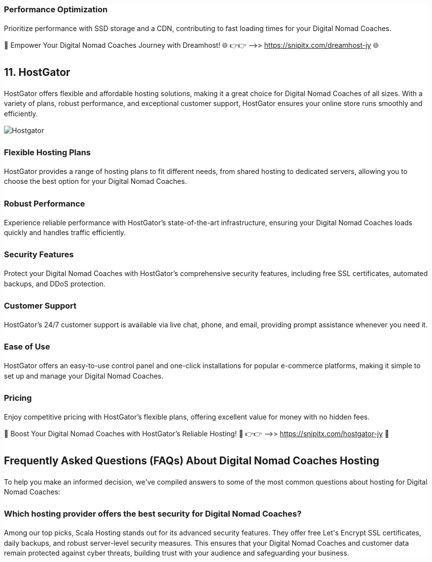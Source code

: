 ### Performance Optimization
Prioritize performance with SSD storage and a CDN, contributing to fast loading times for your Digital Nomad Coaches.

🚀 Empower Your Digital Nomad Coaches Journey with Dreamhost! 🌐
👉👉 -->> https://snipitx.com/dreamhost-jy 🌐

## 11. HostGator

HostGator offers flexible and affordable hosting solutions, making it a great choice for Digital Nomad Coaches of all sizes. With a variety of plans, robust performance, and exceptional customer support, HostGator ensures your online store runs smoothly and efficiently.

![Hostgator](https://i.imgur.com/SNC0dSu.jpeg "Hostgator Hosting")

### Flexible Hosting Plans
HostGator provides a range of hosting plans to fit different needs, from shared hosting to dedicated servers, allowing you to choose the best option for your Digital Nomad Coaches.

### Robust Performance
Experience reliable performance with HostGator’s state-of-the-art infrastructure, ensuring your Digital Nomad Coaches loads quickly and handles traffic efficiently.

### Security Features
Protect your Digital Nomad Coaches with HostGator’s comprehensive security features, including free SSL certificates, automated backups, and DDoS protection.

### Customer Support
HostGator’s 24/7 customer support is available via live chat, phone, and email, providing prompt assistance whenever you need it.

### Ease of Use
HostGator offers an easy-to-use control panel and one-click installations for popular e-commerce platforms, making it simple to set up and manage your Digital Nomad Coaches.

### Pricing
Enjoy competitive pricing with HostGator’s flexible plans, offering excellent value for money with no hidden fees.

🌟 Boost Your Digital Nomad Coaches with HostGator’s Reliable Hosting! 🚀
👉👉 -->> https://snipitx.com/hostgator-jy 🚀

## Frequently Asked Questions (FAQs) About Digital Nomad Coaches Hosting

To help you make an informed decision, we've compiled answers to some of the most common questions about hosting for Digital Nomad Coaches:

### Which hosting provider offers the best security for Digital Nomad Coaches? 
Among our top picks, Scala Hosting stands out for its advanced security features. They offer free Let's Encrypt SSL certificates, daily backups, and robust server-level security measures. This ensures that your Digital Nomad Coaches and customer data remain protected against cyber threats, building trust with your audience and safeguarding your business.
